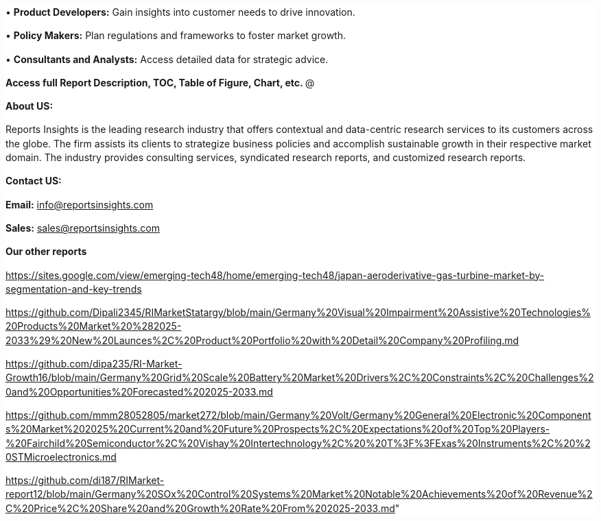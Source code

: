 • <strong>Product Developers:</strong> Gain insights into customer needs to drive innovation.

• <strong>Policy Makers:</strong> Plan regulations and frameworks to foster market growth.

• <strong>Consultants and Analysts:</strong> Access detailed data for strategic advice.
</ul>
<strong>Access full Report Description, TOC, Table of Figure, Chart, etc. </strong>@  <a href= style=color:#0000ff;></a></font>

<strong><strong>About US</strong>:</strong>

Reports Insights is the leading research industry that offers contextual and data-centric research services to its customers across the globe. The firm assists its clients to strategize business policies and accomplish sustainable growth in their respective market domain. The industry provides consulting services, syndicated research reports, and customized research reports.

<strong>Contact US:</strong>

<p class=""""><b>Email:</b> <a href=mailto:info@reportsinsights.com>info@reportsinsights.com</a></p>
<p class=""""><b>Sales:</b> <a href=mailto:sales@reportsinsights.com>sales@reportsinsights.com</a></p>

<strong>Our other reports</strong>

<a href=https://sites.google.com/view/emerging-tech48/home/emerging-tech48/japan-aeroderivative-gas-turbine-market-by-segmentation-and-key-trends>https://sites.google.com/view/emerging-tech48/home/emerging-tech48/japan-aeroderivative-gas-turbine-market-by-segmentation-and-key-trends</a>

<a href=https://github.com/Dipali2345/RIMarketStatargy/blob/main/Germany%20Visual%20Impairment%20Assistive%20Technologies%20Products%20Market%20%282025-2033%29%20New%20Launces%2C%20Product%20Portfolio%20with%20Detail%20Company%20Profiling.md>https://github.com/Dipali2345/RIMarketStatargy/blob/main/Germany%20Visual%20Impairment%20Assistive%20Technologies%20Products%20Market%20%282025-2033%29%20New%20Launces%2C%20Product%20Portfolio%20with%20Detail%20Company%20Profiling.md</a>

<a href=https://github.com/dipa235/RI-Market-Growth16/blob/main/Germany%20Grid%20Scale%20Battery%20Market%20Drivers%2C%20Constraints%2C%20Challenges%20and%20Opportunities%20Forecasted%202025-2033.md>https://github.com/dipa235/RI-Market-Growth16/blob/main/Germany%20Grid%20Scale%20Battery%20Market%20Drivers%2C%20Constraints%2C%20Challenges%20and%20Opportunities%20Forecasted%202025-2033.md</a>

<a href=https://github.com/mmm28052805/market272/blob/main/Germany%20Volt/Germany%20General%20Electronic%20Components%20Market%202025%20Current%20and%20Future%20Prospects%2C%20Expectations%20of%20Top%20Players-%20Fairchild%20Semiconductor%2C%20Vishay%20Intertechnology%2C%20%20T%3F%3FExas%20Instruments%2C%20%20STMicroelectronics.md>https://github.com/mmm28052805/market272/blob/main/Germany%20Volt/Germany%20General%20Electronic%20Components%20Market%202025%20Current%20and%20Future%20Prospects%2C%20Expectations%20of%20Top%20Players-%20Fairchild%20Semiconductor%2C%20Vishay%20Intertechnology%2C%20%20T%3F%3FExas%20Instruments%2C%20%20STMicroelectronics.md</a>

<a href=https://github.com/di187/RIMarket-report12/blob/main/Germany%20SOx%20Control%20Systems%20Market%20Notable%20Achievements%20of%20Revenue%2C%20Price%2C%20Share%20and%20Growth%20Rate%20From%202025-2033.md>https://github.com/di187/RIMarket-report12/blob/main/Germany%20SOx%20Control%20Systems%20Market%20Notable%20Achievements%20of%20Revenue%2C%20Price%2C%20Share%20and%20Growth%20Rate%20From%202025-2033.md</a>"
